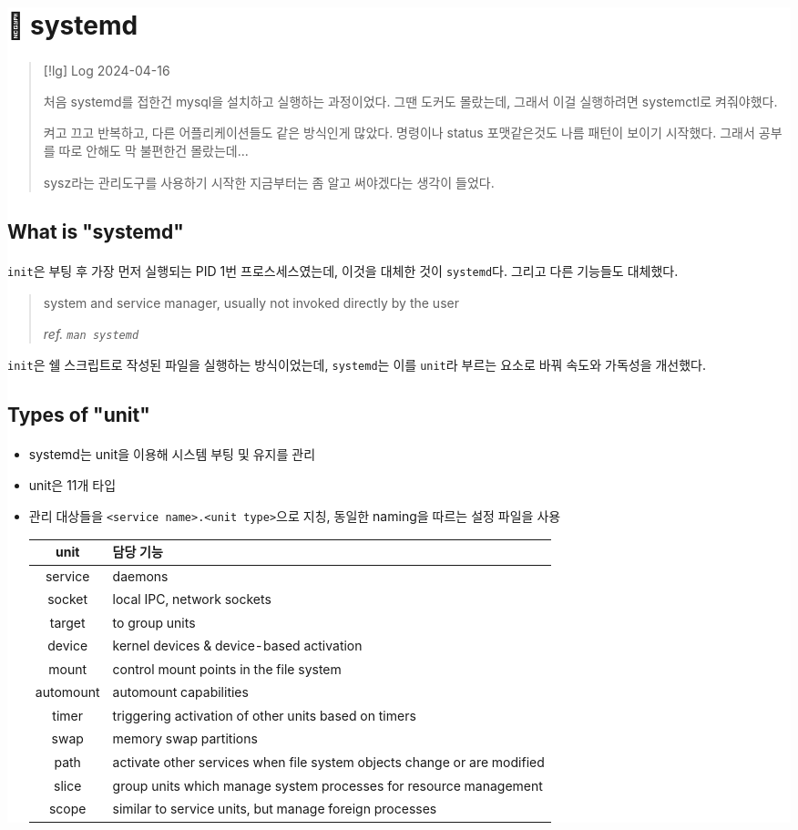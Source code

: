 # 󰏢 systemd



> [!lg] Log 2024-04-16
>
> 처음 systemd를 접한건 mysql을 설치하고 실행하는 과정이었다. 그땐 도커도 몰랐는데, 그래서 이걸 실행하려면
> systemctl로 켜줘야했다.
>
> 켜고 끄고 반복하고, 다른 어플리케이션들도 같은 방식인게 많았다. 명령이나 status 포맷같은것도 나름 패턴이
> 보이기 시작했다. 그래서 공부를 따로 안해도 막 불편한건 몰랐는데...
>
> sysz라는 관리도구를 사용하기 시작한 지금부터는 좀 알고 써야겠다는 생각이 들었다.


## What is "systemd"

`init`은 부팅 후 가장 먼저 실행되는 PID 1번 프로스세스였는데, 이것을 대체한 것이 `systemd`다. 그리고 다른
기능들도 대체했다.

> system and service manager, usually not invoked directly by the user
>
> _ref. `man systemd`_

`init`은 쉘 스크립트로 작성된 파일을 실행하는 방식이었는데, `systemd`는 이를 `unit`라 부르는 요소로 바꿔
속도와 가독성을 개선했다.


## Types of "unit"

- systemd는 unit을 이용해 시스템 부팅 및 유지를 관리
- unit은 11개 타입
- 관리 대상들을 `<service name>.<unit type>`으로 지칭, 동일한 naming을 따르는 설정 파일을 사용

  |   unit    | 담당 기능                                                               |
  | :-------: | :---------------------------------------------------------------------- |
  |  service  | daemons                                                                 |
  |  socket   | local IPC, network sockets                                              |
  |  target   | to group units                                                          |
  |  device   | kernel devices & device-based activation                                |
  |   mount   | control mount points in the file system                                 |
  | automount | automount capabilities                                                  |
  |   timer   | triggering activation of other units based on timers                    |
  |   swap    | memory swap partitions                                                  |
  |   path    | activate other services when file system objects change or are modified |
  |   slice   | group units which manage system processes for resource management       |
  |   scope   | similar to service units, but manage foreign processes                  |
